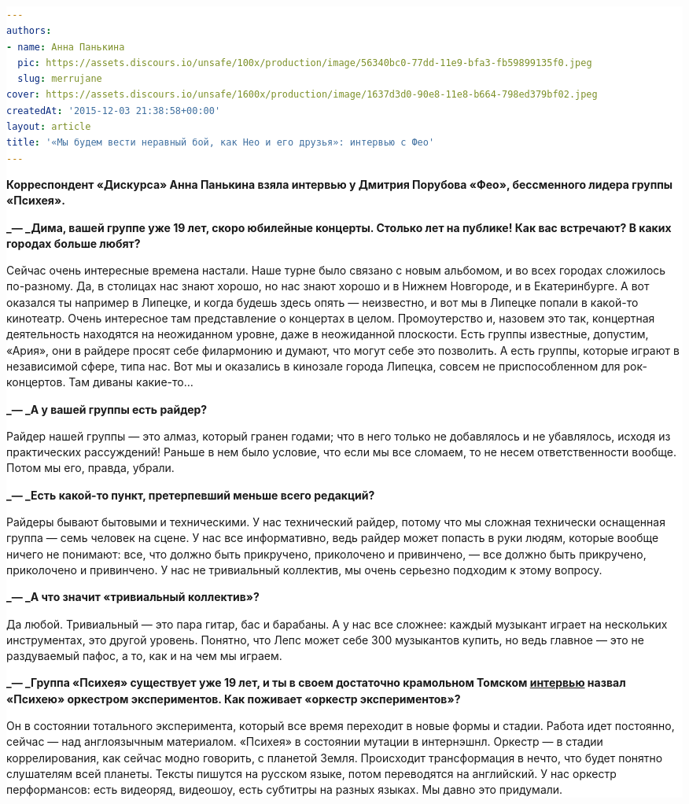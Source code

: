```yaml
---
authors:
- name: Анна Панькина
  pic: https://assets.discours.io/unsafe/100x/production/image/56340bc0-77dd-11e9-bfa3-fb59899135f0.jpeg
  slug: merrujane
cover: https://assets.discours.io/unsafe/1600x/production/image/1637d3d0-90e8-11e8-b664-798ed379bf02.jpeg
createdAt: '2015-12-03 21:38:58+00:00'
layout: article
title: '«Мы будем вести неравный бой, как Нео и его друзья»: интервью с Фео'
---
```


**Корреспондент «Дискурса» Анна Панькина взяла интервью у Дмитрия Порубова «Фео», бессменного лидера группы «Психея».**  
  
**_— _Дима, вашей группе уже 19 лет, скоро юбилейные концерты. Столько лет на публике! Как вас встречают? В каких городах больше любят?**

Сейчас очень интересные времена настали. Наше турне было связано с новым альбомом, и во всех городах сложилось по-разному. Да, в столицах нас знают хорошо, но нас знают хорошо и в Нижнем Новгороде, и в Екатеринбурге. А вот оказался ты например в Липецке, и когда будешь здесь опять — неизвестно, и вот мы в Липецке попали в какой-то кинотеатр. Очень интересное там представление о концертах в целом. Промоутерство и, назовем это так, концертная деятельность находятся на неожиданном уровне, даже в неожиданной плоскости. Есть группы известные, допустим, «Ария», они в райдере просят себе филармонию и думают, что могут себе это позволить. А есть группы, которые играют в независимой сфере, типа нас. Вот мы и оказались в кинозале города Липецка, совсем не приспособленном для рок-концертов. Там диваны какие-то…

**_— _А у вашей группы есть райдер?**

Райдер нашей группы — это алмаз, который гранен годами; что в него только не добавлялось и не убавлялось, исходя из практических рассуждений! Раньше в нем было условие, что если мы все сломаем, то не несем ответственности вообще. Потом мы его, правда, убрали.

**_— _Есть какой-то пункт, претерпевший меньше всего редакций?**

Райдеры бывают бытовыми и техническими. У нас технический райдер, потому что мы сложная технически оснащенная группа — семь человек на сцене. У нас все информативно, ведь райдер может попасть в руки людям, которые вообще ничего не понимают: все, что должно быть прикручено, приколочено и привинчено, — все должно быть прикручено, приколочено и привинчено. У нас не тривиальный коллектив, мы очень серьезно подходим к этому вопросу.

**_— _А что значит «тривиальный коллектив»?**

Да любой. Тривиальный — это пара гитар, бас и барабаны. А у нас все сложнее: каждый музыкант играет на нескольких инструментах, это другой уровень. Понятно, что Лепс может себе 300 музыкантов купить, но ведь главное — это не раздуваемый пафос, а то, как и на чем мы играем.

**_— _Группа «Психея» существует уже 19 лет, и ты в своем достаточно крамольном Томском [интервью](http://novarock.tomsk.ru/post/17523) назвал «Психею» оркестром экспериментов. Как поживает «оркестр экспериментов»?**

Он в состоянии тотального эксперимента, который все время переходит в новые формы и стадии. Работа идет постоянно, сейчас — над англоязычным материалом. «Психея» в состоянии мутации в интернэшнл. Оркестр — в стадии коррелирования, как сейчас модно говорить, с планетой Земля. Происходит трансформация в нечто, что будет понятно слушателям всей планеты. Тексты пишутся на русском языке, потом переводятся на английский. У нас оркестр перформансов: есть видеоряд, видеошоу, есть субтитры на разных языках. Мы давно это придумали.
